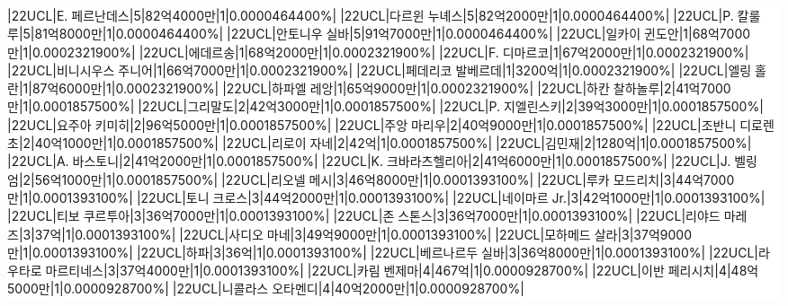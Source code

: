 |22UCL|E. 페르난데스|5|82억4000만|1|0.0000464400%|
|22UCL|다르윈 누녜스|5|82억2000만|1|0.0000464400%|
|22UCL|P. 칼룰루|5|81억8000만|1|0.0000464400%|
|22UCL|안토니우 실바|5|91억7000만|1|0.0000464400%|
|22UCL|일카이 귄도안|1|68억7000만|1|0.0002321900%|
|22UCL|에데르송|1|68억2000만|1|0.0002321900%|
|22UCL|F. 디마르코|1|67억2000만|1|0.0002321900%|
|22UCL|비니시우스 주니어|1|66억7000만|1|0.0002321900%|
|22UCL|페데리코 발베르데|1|3200억|1|0.0002321900%|
|22UCL|엘링 홀란|1|87억6000만|1|0.0002321900%|
|22UCL|하파엘 레앙|1|65억9000만|1|0.0002321900%|
|22UCL|하칸 찰하놀루|2|41억7000만|1|0.0001857500%|
|22UCL|그리말도|2|42억3000만|1|0.0001857500%|
|22UCL|P. 지엘린스키|2|39억3000만|1|0.0001857500%|
|22UCL|요주아 키미히|2|96억5000만|1|0.0001857500%|
|22UCL|주앙 마리우|2|40억9000만|1|0.0001857500%|
|22UCL|조반니 디로렌초|2|40억1000만|1|0.0001857500%|
|22UCL|리로이 자네|2|42억|1|0.0001857500%|
|22UCL|김민재|2|1280억|1|0.0001857500%|
|22UCL|A. 바스토니|2|41억2000만|1|0.0001857500%|
|22UCL|K. 크바라츠헬리아|2|41억6000만|1|0.0001857500%|
|22UCL|J. 벨링엄|2|56억1000만|1|0.0001857500%|
|22UCL|리오넬 메시|3|46억8000만|1|0.0001393100%|
|22UCL|루카 모드리치|3|44억7000만|1|0.0001393100%|
|22UCL|토니 크로스|3|44억2000만|1|0.0001393100%|
|22UCL|네이마르 Jr.|3|42억1000만|1|0.0001393100%|
|22UCL|티보 쿠르투아|3|36억7000만|1|0.0001393100%|
|22UCL|존 스톤스|3|36억7000만|1|0.0001393100%|
|22UCL|리야드 마레즈|3|37억|1|0.0001393100%|
|22UCL|사디오 마네|3|49억9000만|1|0.0001393100%|
|22UCL|모하메드 살라|3|37억9000만|1|0.0001393100%|
|22UCL|하파|3|36억|1|0.0001393100%|
|22UCL|베르나르두 실바|3|36억8000만|1|0.0001393100%|
|22UCL|라우타로 마르티네스|3|37억4000만|1|0.0001393100%|
|22UCL|카림 벤제마|4|467억|1|0.0000928700%|
|22UCL|이반 페리시치|4|48억5000만|1|0.0000928700%|
|22UCL|니콜라스 오타멘디|4|40억2000만|1|0.0000928700%|